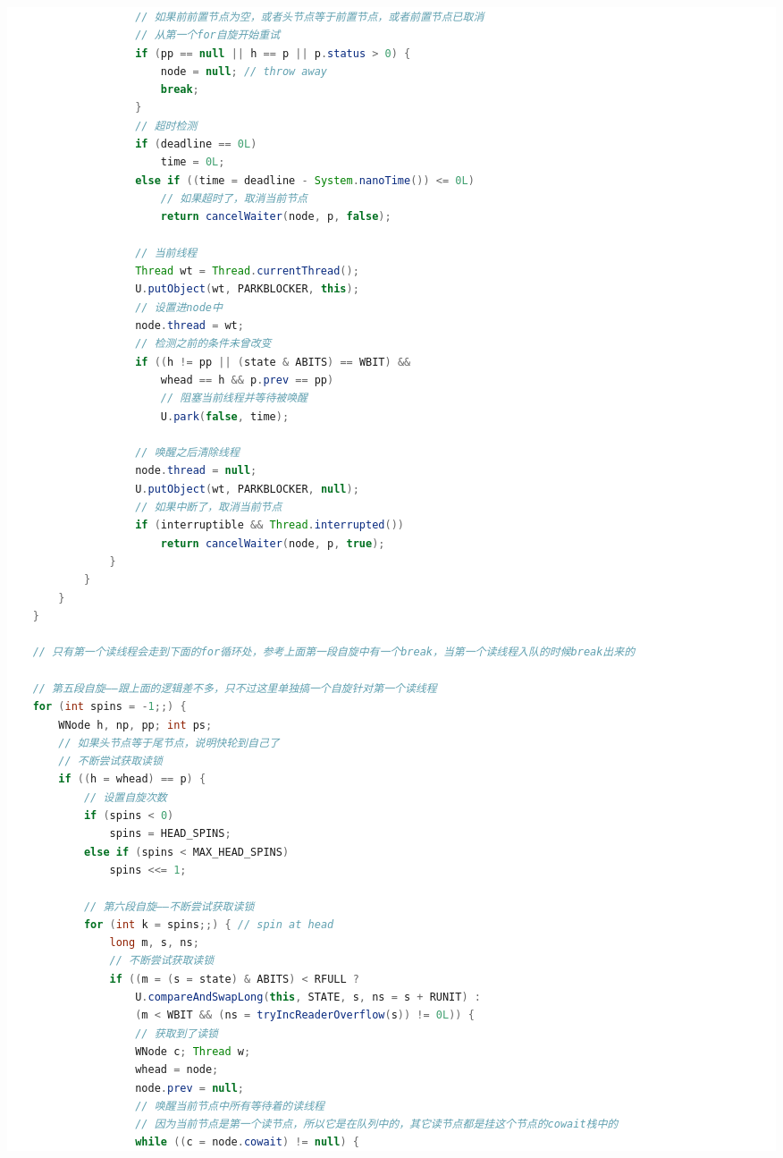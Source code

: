 ```java
                    // 如果前前置节点为空，或者头节点等于前置节点，或者前置节点已取消
                    // 从第一个for自旋开始重试
                    if (pp == null || h == p || p.status > 0) {
                        node = null; // throw away
                        break;
                    }
                    // 超时检测
                    if (deadline == 0L)
                        time = 0L;
                    else if ((time = deadline - System.nanoTime()) <= 0L)
                        // 如果超时了，取消当前节点
                        return cancelWaiter(node, p, false);
                    
                    // 当前线程
                    Thread wt = Thread.currentThread();
                    U.putObject(wt, PARKBLOCKER, this);
                    // 设置进node中
                    node.thread = wt;
                    // 检测之前的条件未曾改变
                    if ((h != pp || (state & ABITS) == WBIT) &&
                        whead == h && p.prev == pp)
                        // 阻塞当前线程并等待被唤醒
                        U.park(false, time);
                    
                    // 唤醒之后清除线程
                    node.thread = null;
                    U.putObject(wt, PARKBLOCKER, null);
                    // 如果中断了，取消当前节点
                    if (interruptible && Thread.interrupted())
                        return cancelWaiter(node, p, true);
                }
            }
        }
    }
    
    // 只有第一个读线程会走到下面的for循环处，参考上面第一段自旋中有一个break，当第一个读线程入队的时候break出来的
    
    // 第五段自旋——跟上面的逻辑差不多，只不过这里单独搞一个自旋针对第一个读线程
    for (int spins = -1;;) {
        WNode h, np, pp; int ps;
        // 如果头节点等于尾节点，说明快轮到自己了
        // 不断尝试获取读锁
        if ((h = whead) == p) {
            // 设置自旋次数
            if (spins < 0)
                spins = HEAD_SPINS;
            else if (spins < MAX_HEAD_SPINS)
                spins <<= 1;
                
            // 第六段自旋——不断尝试获取读锁
            for (int k = spins;;) { // spin at head
                long m, s, ns;
                // 不断尝试获取读锁
                if ((m = (s = state) & ABITS) < RFULL ?
                    U.compareAndSwapLong(this, STATE, s, ns = s + RUNIT) :
                    (m < WBIT && (ns = tryIncReaderOverflow(s)) != 0L)) {
                    // 获取到了读锁
                    WNode c; Thread w;
                    whead = node;
                    node.prev = null;
                    // 唤醒当前节点中所有等待着的读线程
                    // 因为当前节点是第一个读节点，所以它是在队列中的，其它读节点都是挂这个节点的cowait栈中的
                    while ((c = node.cowait) != null) {
```